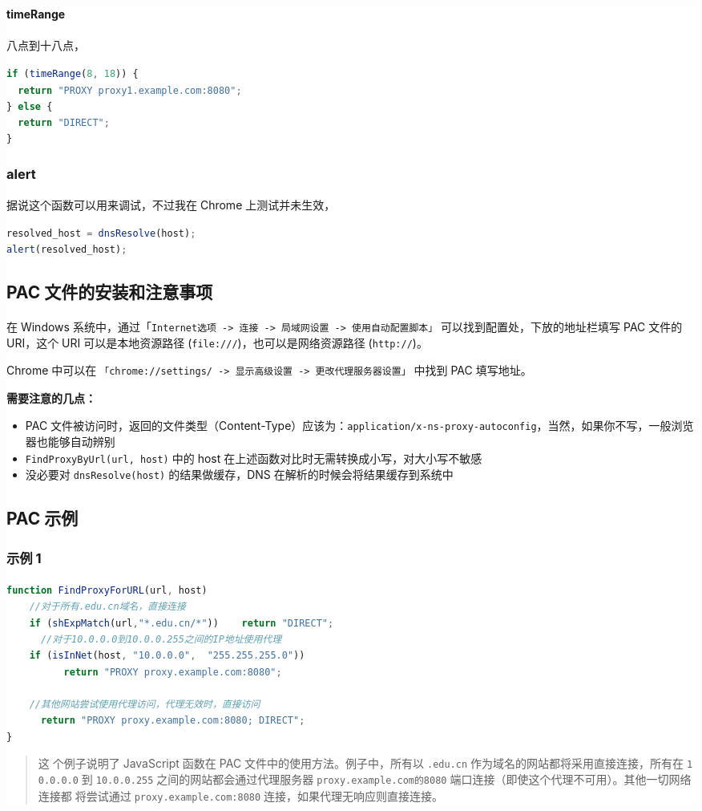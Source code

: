 #### timeRange

八点到十八点，

```js
if (timeRange(8, 18)) {  
  return "PROXY proxy1.example.com:8080";  
} else {  
  return "DIRECT";    
}
```

### alert

据说这个函数可以用来调试，不过我在 Chrome 上测试并未生效，

```js
resolved_host = dnsResolve(host);
alert(resolved_host);
```

## PAC 文件的安装和注意事项

在 Windows 系统中，通过「`Internet选项 -> 连接 -> 局域网设置 -> 使用自动配置脚本」` 可以找到配置处，下放的地址栏填写 PAC 文件的 URI，这个 URI 可以是本地资源路径 (`file:///`)，也可以是网络资源路径 (`http://`)。

Chrome 中可以在 `「chrome://settings/ -> 显示高级设置 -> 更改代理服务器设置」` 中找到 PAC 填写地址。

**需要注意的几点：**

- PAC 文件被访问时，返回的文件类型（Content-Type）应该为：`application/x-ns-proxy-autoconfig`，当然，如果你不写，一般浏览器也能够自动辨别
- `FindProxyByUrl(url, host)` 中的 host 在上述函数对比时无需转换成小写，对大小写不敏感
- 没必要对 `dnsResolve(host)` 的结果做缓存，DNS 在解析的时候会将结果缓存到系统中

## PAC 示例

### 示例 1

```js
function FindProxyForURL(url, host) 
    //对于所有.edu.cn域名，直接连接
    if (shExpMatch(url,"*.edu.cn/*"))    return "DIRECT";
      //对于10.0.0.0到10.0.0.255之间的IP地址使用代理
    if (isInNet(host, "10.0.0.0",  "255.255.255.0"))    
          return "PROXY proxy.example.com:8080";
    
    //其他网站尝试使用代理访问，代理无效时，直接访问
      return "PROXY proxy.example.com:8080; DIRECT";
}
```

> 这 个例子说明了 JavaScript 函数在 PAC 文件中的使用方法。例子中，所有以 `.edu.cn` 作为域名的网站都将采用直接连接，所有在 `10.0.0.0` 到 `10.0.0.255` 之间的网站都会通过代理服务器 `proxy.example.com的8080` 端口连接（即使这个代理不可用）。其他一切网络连接都 将尝试通过 `proxy.example.com:8080` 连接，如果代理无响应则直接连接。
